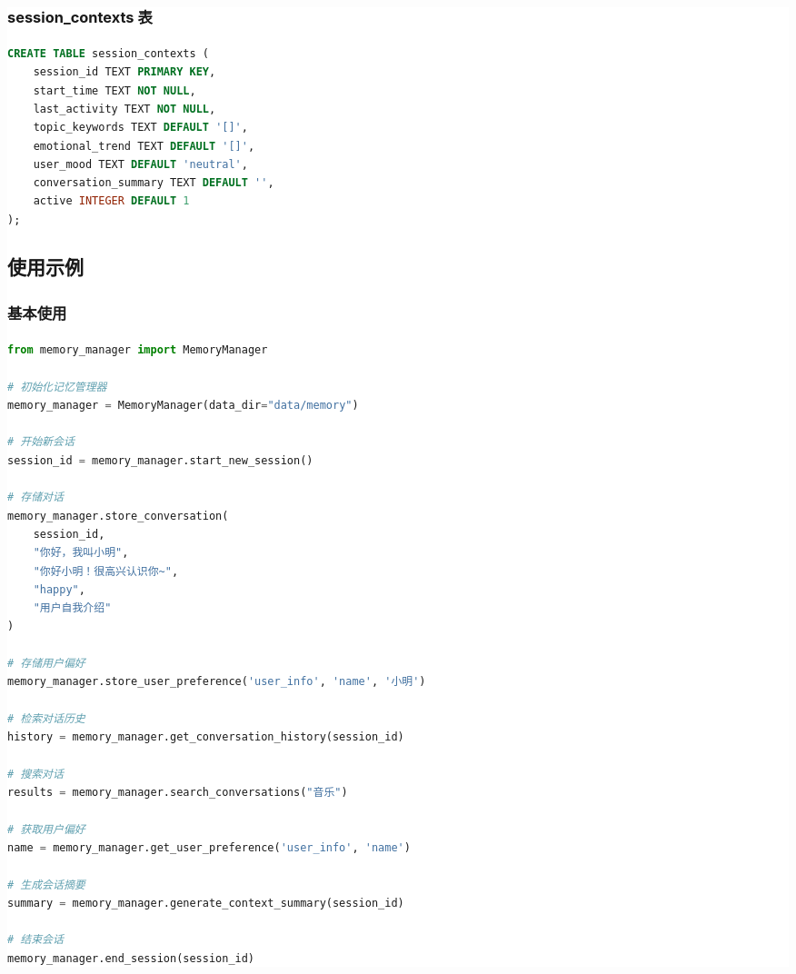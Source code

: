 ### session_contexts 表
```sql
CREATE TABLE session_contexts (
    session_id TEXT PRIMARY KEY,
    start_time TEXT NOT NULL,
    last_activity TEXT NOT NULL,
    topic_keywords TEXT DEFAULT '[]',
    emotional_trend TEXT DEFAULT '[]',
    user_mood TEXT DEFAULT 'neutral',
    conversation_summary TEXT DEFAULT '',
    active INTEGER DEFAULT 1
);
```

## 使用示例

### 基本使用
```python
from memory_manager import MemoryManager

# 初始化记忆管理器
memory_manager = MemoryManager(data_dir="data/memory")

# 开始新会话
session_id = memory_manager.start_new_session()

# 存储对话
memory_manager.store_conversation(
    session_id,
    "你好，我叫小明",
    "你好小明！很高兴认识你~",
    "happy",
    "用户自我介绍"
)

# 存储用户偏好
memory_manager.store_user_preference('user_info', 'name', '小明')

# 检索对话历史
history = memory_manager.get_conversation_history(session_id)

# 搜索对话
results = memory_manager.search_conversations("音乐")

# 获取用户偏好
name = memory_manager.get_user_preference('user_info', 'name')

# 生成会话摘要
summary = memory_manager.generate_context_summary(session_id)

# 结束会话
memory_manager.end_session(session_id)
```
